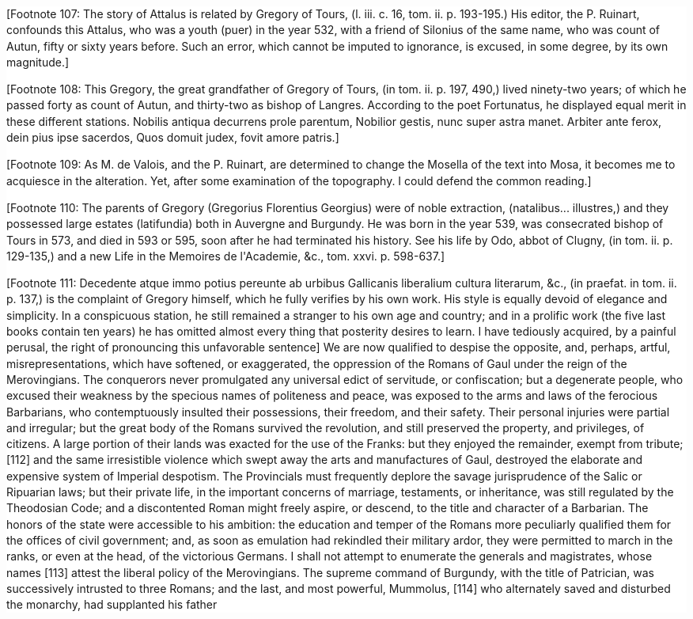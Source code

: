 [Footnote 107: The story of Attalus is related by Gregory of Tours, (l.
iii. c. 16, tom. ii. p. 193-195.) His editor, the P. Ruinart, confounds
this Attalus, who was a youth (puer) in the year 532, with a friend of
Silonius of the same name, who was count of Autun, fifty or sixty years
before. Such an error, which cannot be imputed to ignorance, is excused,
in some degree, by its own magnitude.]

[Footnote 108: This Gregory, the great grandfather of Gregory of Tours,
(in tom. ii. p. 197, 490,) lived ninety-two years; of which he passed
forty as count of Autun, and thirty-two as bishop of Langres. According
to the poet Fortunatus, he displayed equal merit in these different
stations. Nobilis antiqua decurrens prole parentum, Nobilior gestis,
nunc super astra manet. Arbiter ante ferox, dein pius ipse sacerdos,
Quos domuit judex, fovit amore patris.]

[Footnote 109: As M. de Valois, and the P. Ruinart, are determined to
change the Mosella of the text into Mosa, it becomes me to acquiesce in
the alteration. Yet, after some examination of the topography. I could
defend the common reading.]

[Footnote 110: The parents of Gregory (Gregorius Florentius Georgius)
were of noble extraction, (natalibus... illustres,) and they possessed
large estates (latifundia) both in Auvergne and Burgundy. He was born in
the year 539, was consecrated bishop of Tours in 573, and died in 593
or 595, soon after he had terminated his history. See his life by
Odo, abbot of Clugny, (in tom. ii. p. 129-135,) and a new Life in the
Memoires de l'Academie, &c., tom. xxvi. p. 598-637.]

[Footnote 111: Decedente atque immo potius pereunte ab urbibus
Gallicanis liberalium cultura literarum, &c., (in praefat. in tom. ii.
p. 137,) is the complaint of Gregory himself, which he fully verifies by
his own work. His style is equally devoid of elegance and simplicity. In
a conspicuous station, he still remained a stranger to his own age and
country; and in a prolific work (the five last books contain ten years)
he has omitted almost every thing that posterity desires to learn. I
have tediously acquired, by a painful perusal, the right of pronouncing
this unfavorable sentence] We are now qualified to despise the opposite,
and, perhaps, artful, misrepresentations, which have softened, or
exaggerated, the oppression of the Romans of Gaul under the reign of the
Merovingians. The conquerors never promulgated any universal edict of
servitude, or confiscation; but a degenerate people, who excused their
weakness by the specious names of politeness and peace, was exposed
to the arms and laws of the ferocious Barbarians, who contemptuously
insulted their possessions, their freedom, and their safety. Their
personal injuries were partial and irregular; but the great body of the
Romans survived the revolution, and still preserved the property, and
privileges, of citizens. A large portion of their lands was exacted
for the use of the Franks: but they enjoyed the remainder, exempt from
tribute; [112] and the same irresistible violence which swept away the
arts and manufactures of Gaul, destroyed the elaborate and expensive
system of Imperial despotism. The Provincials must frequently deplore
the savage jurisprudence of the Salic or Ripuarian laws; but their
private life, in the important concerns of marriage, testaments,
or inheritance, was still regulated by the Theodosian Code; and a
discontented Roman might freely aspire, or descend, to the title and
character of a Barbarian. The honors of the state were accessible to
his ambition: the education and temper of the Romans more peculiarly
qualified them for the offices of civil government; and, as soon as
emulation had rekindled their military ardor, they were permitted to
march in the ranks, or even at the head, of the victorious Germans. I
shall not attempt to enumerate the generals and magistrates, whose names
[113] attest the liberal policy of the Merovingians. The supreme command
of Burgundy, with the title of Patrician, was successively intrusted
to three Romans; and the last, and most powerful, Mummolus, [114] who
alternately saved and disturbed the monarchy, had supplanted his father